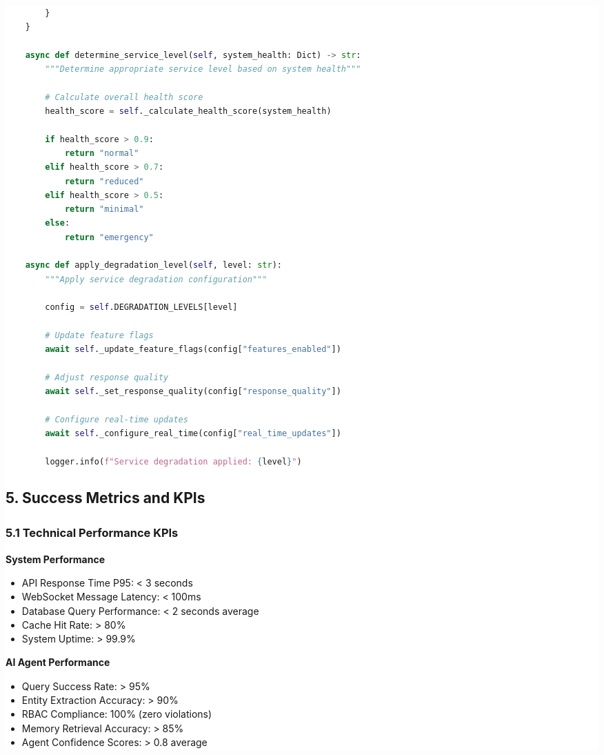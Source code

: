 ```python
        }
    }
    
    async def determine_service_level(self, system_health: Dict) -> str:
        """Determine appropriate service level based on system health"""
        
        # Calculate overall health score
        health_score = self._calculate_health_score(system_health)
        
        if health_score > 0.9:
            return "normal"
        elif health_score > 0.7:
            return "reduced"
        elif health_score > 0.5:
            return "minimal"
        else:
            return "emergency"
    
    async def apply_degradation_level(self, level: str):
        """Apply service degradation configuration"""
        
        config = self.DEGRADATION_LEVELS[level]
        
        # Update feature flags
        await self._update_feature_flags(config["features_enabled"])
        
        # Adjust response quality
        await self._set_response_quality(config["response_quality"])
        
        # Configure real-time updates
        await self._configure_real_time(config["real_time_updates"])
        
        logger.info(f"Service degradation applied: {level}")
```

## 5. Success Metrics and KPIs

### 5.1 Technical Performance KPIs

**System Performance**
- API Response Time P95: < 3 seconds
- WebSocket Message Latency: < 100ms
- Database Query Performance: < 2 seconds average
- Cache Hit Rate: > 80%
- System Uptime: > 99.9%

**AI Agent Performance**
- Query Success Rate: > 95%
- Entity Extraction Accuracy: > 90%
- RBAC Compliance: 100% (zero violations)
- Memory Retrieval Accuracy: > 85%
- Agent Confidence Scores: > 0.8 average
